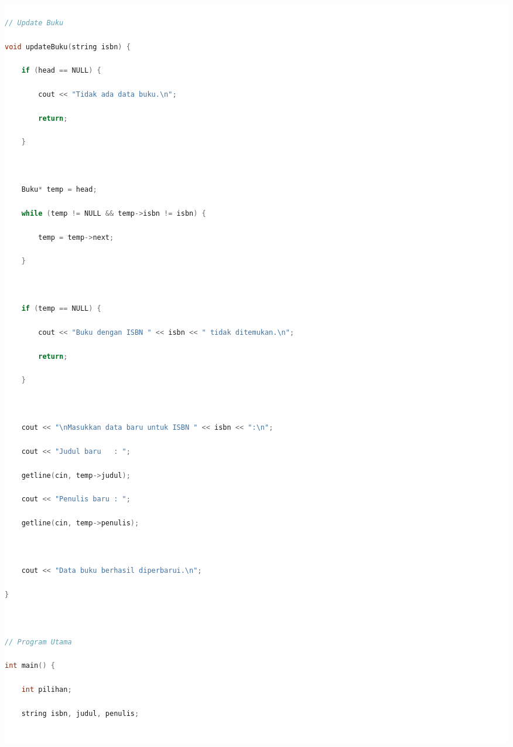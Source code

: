 ``` cpp

// Update Buku

void updateBuku(string isbn) {

    if (head == NULL) {

        cout << "Tidak ada data buku.\n";

        return;

    }

  

    Buku* temp = head;

    while (temp != NULL && temp->isbn != isbn) {

        temp = temp->next;

    }

  

    if (temp == NULL) {

        cout << "Buku dengan ISBN " << isbn << " tidak ditemukan.\n";

        return;

    }

  

    cout << "\nMasukkan data baru untuk ISBN " << isbn << ":\n";

    cout << "Judul baru   : ";

    getline(cin, temp->judul);

    cout << "Penulis baru : ";

    getline(cin, temp->penulis);

  

    cout << "Data buku berhasil diperbarui.\n";

}

  

// Program Utama

int main() {

    int pilihan;

    string isbn, judul, penulis;

  

```
